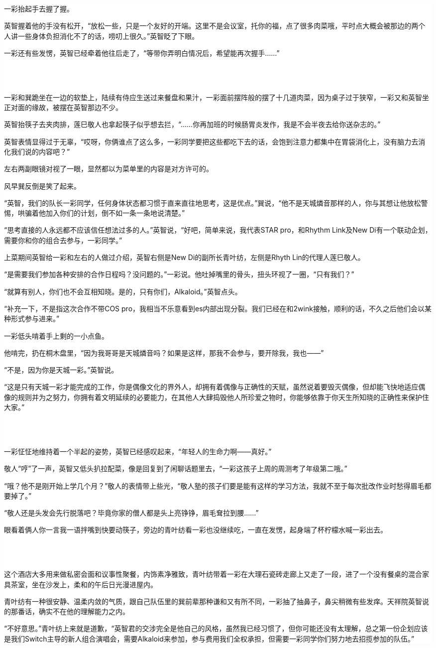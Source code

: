 
一彩抬起手去握了握。

英智握着他的手没有松开，“放松一些，只是一个友好的开端。这里不是会议室，托你的福，点了很多肉菜哦，平时点大概会被那边的两个人讲一些身体负担消化不了的话，唠叨上很久。”英智眨了下眼。

一彩还有些发愣，英智已经牵着他往后走了，“等带你弄明白情况后，希望能再次握手……”

<br>
<br>


一彩和巽跪坐在一边的软垫上，陆续有侍应生送过来餐盘和果汁，一彩面前摆阵般的摆了十几道肉菜，因为桌子过于狭窄，一彩又和英智坐正对面的缘故，被摆在英智那边不少。

英智抬筷子去夹肉排，莲巳敬人也拿起筷子似乎想去拦，“……你再加班的时候肠胃炎发作，我是不会半夜去给你送杂志的。”

英智表情显得过于无辜，“哎呀，你俩谁点了这么多，一彩同学要把这些都吃下去的话，会饱到注意力都集中在胃袋消化上，没有脑力去消化我们说的内容吧？”

左右两副眼镜对视了一眼，显然都以为菜单里的内容是对方许可的。

风早巽反倒是笑了起来。

“英智，我们的队长一彩同学，任何身体状态都习惯于直来直往地思考，这是优点。”巽说，“他不是天城燐音那样的人，你与其想让他放松警惕，哄骗着他加入你们的计划，倒不如一条一条地说清楚。”

“思考直接的人永远都不应该信任想法过多的人。”英智说，“好吧，简单来说，我代表STAR pro，和Rhythm Link及New Di有一个联动企划，需要你和你的组合去参与，一彩同学。”

上菜期间英智给一彩和左右的人做过介绍，英智右侧是New Di的副所长青叶纺，左侧是Rhyth Lin的代理人莲巳敬人。

“是需要我们参加各种安排的合作日程吗？没问题的。”一彩说。他吐掉嘴里的骨头，扭头环视了一圈，“只有我们？”

“就算有别人，你们也不会互相知晓。是的，只有你们，Alkaloid。”英智点头。

“补充一下，不是指这次合作不带COS pro，我相当不乐意看到es内部出现分裂。我们已经在和2wink接触，顺利的话，不久之后他们会以某种形式参与进来。”

一彩低头啃着手上剩的一小点鱼。

他啃完，扔在桐木盘里，“因为我哥哥是天城燐音吗？如果是这样，那我不会参与，要开除我，我也——”

“不是，因为你是天城一彩。”英智说。

“这是只有天城一彩才能完成的工作，你是偶像文化的界外人，却拥有着偶像与正确性的天赋，虽然说着要毁灭偶像，但却能飞快地适应偶像的规则并为之努力，你拥有着文明延续的必要能力，在其他人大肆捣毁他人所珍爱之物时，你能够依靠于你天生所知晓的正确性来保护住大家。”

<br>
<br>


一彩怔怔地维持着一个半起的姿势，英智已经感叹起来，“年轻人的生命力啊——真好。”

敬人“哼”了一声，英智又低头扒拉配菜，像是回复到了闲聊话题里去，“一彩这孩子上周的周测考了年级第二哦。”

“哦？他不是刚开始上学几个月？”敬人的表情带上些光，“敬人塾的孩子们要是能有这样的学习方法，我就不至于每次批改作业时愁得眉毛都要掉了。”

“敬人还是头发会先行脱落吧？毕竟你家的僧人都是头上亮铮铮，眉毛耷拉到腰……”

眼看着俩人你一言我一语拌嘴到快要动筷子，旁边的青叶纺看一彩也没继续吃，一直在发愣，起身端了杯柠檬水喊一彩出去。

<br>
<br>


这个酒店大多用来做私密会面和议事性聚餐，内饰素净雅致，青叶纺带着一彩在大理石瓷砖走廊上又走了一段，进了一个没有餐桌的混合家具茶室，坐在沙发上，柔和的午后日光漫进屋内。

青叶纺有一种很安静、温柔内敛的气质，跟自己队伍里的巽前辈那种谦和又有所不同，一彩抽了抽鼻子，鼻尖稍微有些发痒。天祥院英智说的那番话，确实不在他的理解能力之内。

“不好意思。”青叶纺上来就是道歉，“英智君的交涉完全是他自己的风格，虽然我已经习惯了，但你可能还没有太理解，总之第一份企划应该是我们Switch主导的新人组合演唱会，需要Alkaloid来参加，参与费用我们全权承担，但需要一彩同学你们努力地去招揽参加的队伍。”
